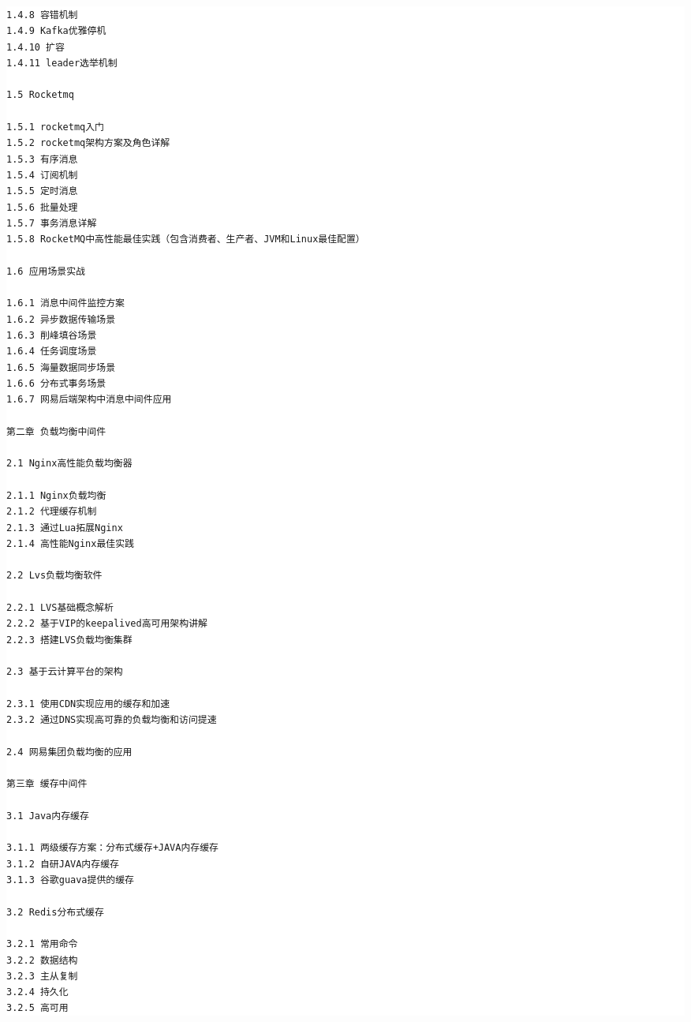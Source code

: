 ```
1.4.8 容错机制
1.4.9 Kafka优雅停机
1.4.10 扩容
1.4.11 leader选举机制

1.5 Rocketmq

1.5.1 rocketmq入门
1.5.2 rocketmq架构方案及角色详解
1.5.3 有序消息
1.5.4 订阅机制
1.5.5 定时消息
1.5.6 批量处理
1.5.7 事务消息详解
1.5.8 RocketMQ中高性能最佳实践（包含消费者、生产者、JVM和Linux最佳配置）

1.6 应用场景实战

1.6.1 消息中间件监控方案
1.6.2 异步数据传输场景
1.6.3 削峰填谷场景
1.6.4 任务调度场景
1.6.5 海量数据同步场景
1.6.6 分布式事务场景
1.6.7 网易后端架构中消息中间件应用

第二章 负载均衡中间件

2.1 Nginx高性能负载均衡器

2.1.1 Nginx负载均衡
2.1.2 代理缓存机制
2.1.3 通过Lua拓展Nginx
2.1.4 高性能Nginx最佳实践

2.2 Lvs负载均衡软件

2.2.1 LVS基础概念解析
2.2.2 基于VIP的keepalived高可用架构讲解
2.2.3 搭建LVS负载均衡集群

2.3 基于云计算平台的架构

2.3.1 使用CDN实现应用的缓存和加速
2.3.2 通过DNS实现高可靠的负载均衡和访问提速

2.4 网易集团负载均衡的应用

第三章 缓存中间件

3.1 Java内存缓存

3.1.1 两级缓存方案：分布式缓存+JAVA内存缓存
3.1.2 自研JAVA内存缓存
3.1.3 谷歌guava提供的缓存

3.2 Redis分布式缓存

3.2.1 常用命令
3.2.2 数据结构
3.2.3 主从复制
3.2.4 持久化
3.2.5 高可用
```